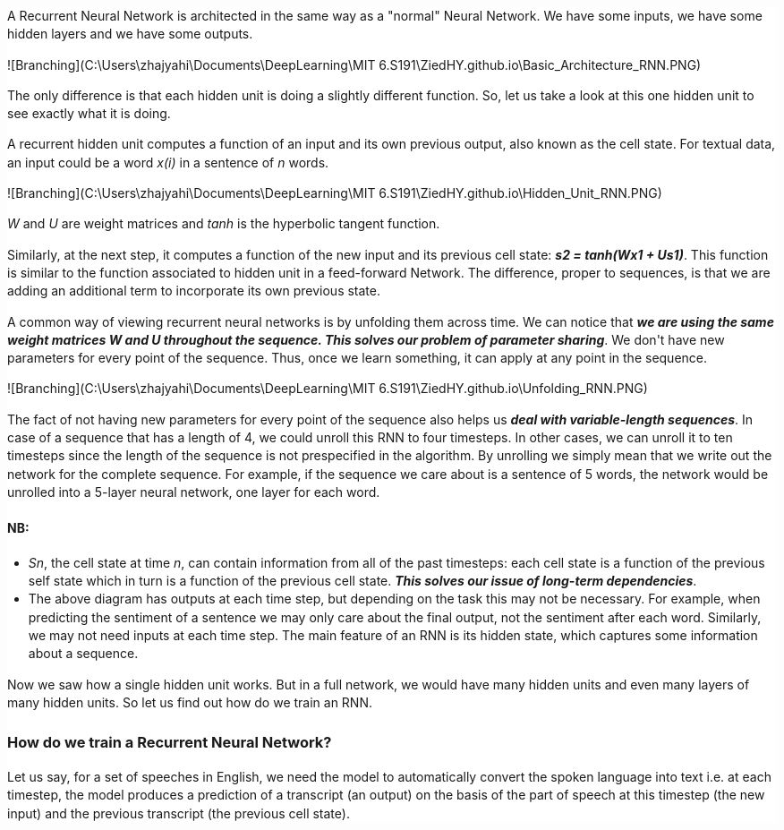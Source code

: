A Recurrent Neural Network is architected in the same way as a "normal" Neural Network. We have some inputs, we have some hidden layers and we have some outputs. 

![Branching](C:\Users\zhajyahi\Documents\DeepLearning\MIT 6.S191\ZiedHY.github.io\Basic_Architecture_RNN.PNG)

The only difference is that each hidden unit is doing a slightly different function. So, let us take a look at this one hidden unit to see exactly what it is doing. 

A recurrent hidden unit computes a function of an input and its own previous output, also known as the cell state. For textual data, an input could be a word _x(i)_ in a sentence of _n_ words.  

![Branching](C:\Users\zhajyahi\Documents\DeepLearning\MIT 6.S191\ZiedHY.github.io\Hidden_Unit_RNN.PNG)

_W_ and _U_ are weight matrices and _tanh_ is the hyperbolic tangent function. 

Similarly, at the next step, it computes a function of the new input and its previous cell state: ***_s2_ = _tanh_(_Wx1_ + _Us1_)***. This function is similar to the function associated to hidden unit in a feed-forward Network. The difference,  proper to sequences, is that we are adding an additional term to incorporate its own previous state. 

A common way of viewing recurrent neural networks is by unfolding them across time. We can notice that ***we are using the same weight matrices _W_ and _U_ throughout the sequence. This solves our problem of parameter sharing***. We don't have new parameters for every point of the sequence. Thus, once we learn something, it can apply at any point in the sequence. 

![Branching](C:\Users\zhajyahi\Documents\DeepLearning\MIT 6.S191\ZiedHY.github.io\Unfolding_RNN.PNG)
 
The fact of not having new parameters for every point of the sequence also helps us ***deal with variable-length sequences***. 
In case of a sequence that has a length of 4, we could unroll this RNN to four timesteps. In other cases, we can unroll it to ten timesteps since the length of the sequence is not prespecified in the algorithm. By unrolling we simply mean that we write out the network for the complete sequence. For example, if the sequence we care about is a sentence of 5 words, the network would be unrolled into a 5-layer neural network, one layer for each word.

#### NB: 

*    _Sn_, the cell state at time _n_, can contain information from all of the past timesteps: each cell state is a function of the previous self state which in turn is a function of the previous cell state. ***This solves our issue of long-term dependencies***.  
*   The above diagram has outputs at each time step, but depending on the task this may not be necessary. For example, when predicting the sentiment of a sentence we may only care about the final output, not the sentiment after each word. Similarly, we may not need inputs at each time step. The main feature of an RNN is its hidden state, which captures some information about a sequence.


Now we saw how a single hidden unit works. But in a full network, we would have many hidden units and even many layers of many hidden units. So let us find out how do we train an RNN. 
 
### How do we train a Recurrent Neural Network? 

Let us say, for a set of speeches in English, we need the model to automatically convert the spoken language into text i.e. at each timestep, the model produces a prediction of a transcript (an output) on the basis of the part of speech at this timestep (the new input) and the previous transcript (the previous cell state). 
